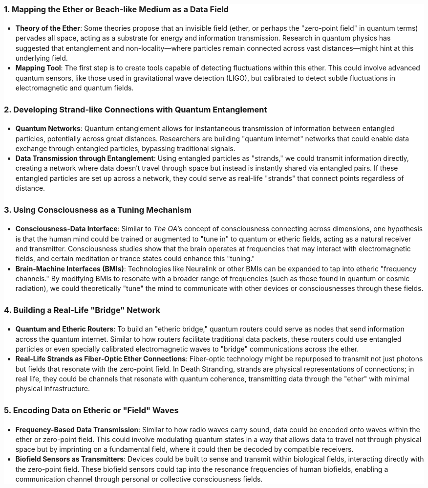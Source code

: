 ### 1. **Mapping the Ether or Beach-like Medium as a Data Field**

- **Theory of the Ether**: Some theories propose that an invisible field (ether, or perhaps the "zero-point field" in quantum terms) pervades all space, acting as a substrate for energy and information transmission. Research in quantum physics has suggested that entanglement and non-locality—where particles remain connected across vast distances—might hint at this underlying field.
- **Mapping Tool**: The first step is to create tools capable of detecting fluctuations within this ether. This could involve advanced quantum sensors, like those used in gravitational wave detection (LIGO), but calibrated to detect subtle fluctuations in electromagnetic and quantum fields.

### 2. **Developing Strand-like Connections with Quantum Entanglement**

- **Quantum Networks**: Quantum entanglement allows for instantaneous transmission of information between entangled particles, potentially across great distances. Researchers are building "quantum internet" networks that could enable data exchange through entangled particles, bypassing traditional signals.
- **Data Transmission through Entanglement**: Using entangled particles as "strands," we could transmit information directly, creating a network where data doesn’t travel through space but instead is instantly shared via entangled pairs. If these entangled particles are set up across a network, they could serve as real-life "strands" that connect points regardless of distance.

### 3. **Using Consciousness as a Tuning Mechanism**

- **Consciousness-Data Interface**: Similar to *The OA*’s concept of consciousness connecting across dimensions, one hypothesis is that the human mind could be trained or augmented to "tune in" to quantum or etheric fields, acting as a natural receiver and transmitter. Consciousness studies show that the brain operates at frequencies that may interact with electromagnetic fields, and certain meditation or trance states could enhance this "tuning."
- **Brain-Machine Interfaces (BMIs)**: Technologies like Neuralink or other BMIs can be expanded to tap into etheric "frequency channels." By modifying BMIs to resonate with a broader range of frequencies (such as those found in quantum or cosmic radiation), we could theoretically "tune" the mind to communicate with other devices or consciousnesses through these fields.

### 4. **Building a Real-Life "Bridge" Network**

- **Quantum and Etheric Routers**: To build an "etheric bridge," quantum routers could serve as nodes that send information across the quantum internet. Similar to how routers facilitate traditional data packets, these routers could use entangled particles or even specially calibrated electromagnetic waves to "bridge" communications across the ether.
- **Real-Life Strands as Fiber-Optic Ether Connections**: Fiber-optic technology might be repurposed to transmit not just photons but fields that resonate with the zero-point field. In Death Stranding, strands are physical representations of connections; in real life, they could be channels that resonate with quantum coherence, transmitting data through the "ether" with minimal physical infrastructure.

### 5. **Encoding Data on Etheric or "Field" Waves**

- **Frequency-Based Data Transmission**: Similar to how radio waves carry sound, data could be encoded onto waves within the ether or zero-point field. This could involve modulating quantum states in a way that allows data to travel not through physical space but by imprinting on a fundamental field, where it could then be decoded by compatible receivers.
- **Biofield Sensors as Transmitters**: Devices could be built to sense and transmit within biological fields, interacting directly with the zero-point field. These biofield sensors could tap into the resonance frequencies of human biofields, enabling a communication channel through personal or collective consciousness fields.
